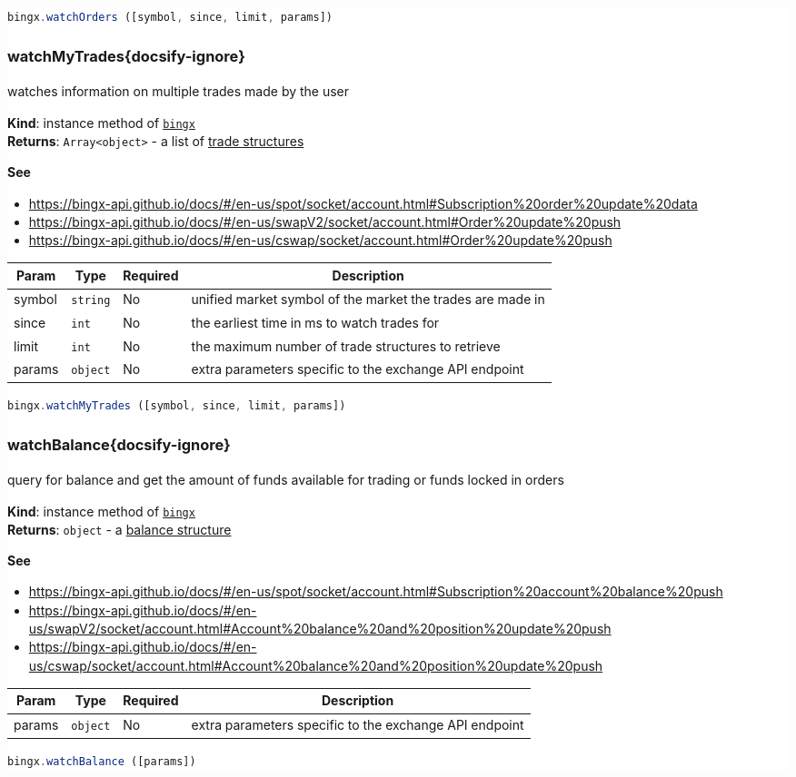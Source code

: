 
```javascript
bingx.watchOrders ([symbol, since, limit, params])
```


<a name="watchMyTrades" id="watchmytrades"></a>

### watchMyTrades{docsify-ignore}
watches information on multiple trades made by the user

**Kind**: instance method of [<code>bingx</code>](#bingx)  
**Returns**: <code>Array&lt;object&gt;</code> - a list of [trade structures](https://docs.ccxt.com/#/?id=trade-structure)

**See**

- https://bingx-api.github.io/docs/#/en-us/spot/socket/account.html#Subscription%20order%20update%20data
- https://bingx-api.github.io/docs/#/en-us/swapV2/socket/account.html#Order%20update%20push
- https://bingx-api.github.io/docs/#/en-us/cswap/socket/account.html#Order%20update%20push


| Param | Type | Required | Description |
| --- | --- | --- | --- |
| symbol | <code>string</code> | No | unified market symbol of the market the trades are made in |
| since | <code>int</code> | No | the earliest time in ms to watch trades for |
| limit | <code>int</code> | No | the maximum number of trade structures to retrieve |
| params | <code>object</code> | No | extra parameters specific to the exchange API endpoint |


```javascript
bingx.watchMyTrades ([symbol, since, limit, params])
```


<a name="watchBalance" id="watchbalance"></a>

### watchBalance{docsify-ignore}
query for balance and get the amount of funds available for trading or funds locked in orders

**Kind**: instance method of [<code>bingx</code>](#bingx)  
**Returns**: <code>object</code> - a [balance structure](https://docs.ccxt.com/#/?id=balance-structure)

**See**

- https://bingx-api.github.io/docs/#/en-us/spot/socket/account.html#Subscription%20account%20balance%20push
- https://bingx-api.github.io/docs/#/en-us/swapV2/socket/account.html#Account%20balance%20and%20position%20update%20push
- https://bingx-api.github.io/docs/#/en-us/cswap/socket/account.html#Account%20balance%20and%20position%20update%20push


| Param | Type | Required | Description |
| --- | --- | --- | --- |
| params | <code>object</code> | No | extra parameters specific to the exchange API endpoint |


```javascript
bingx.watchBalance ([params])
```

